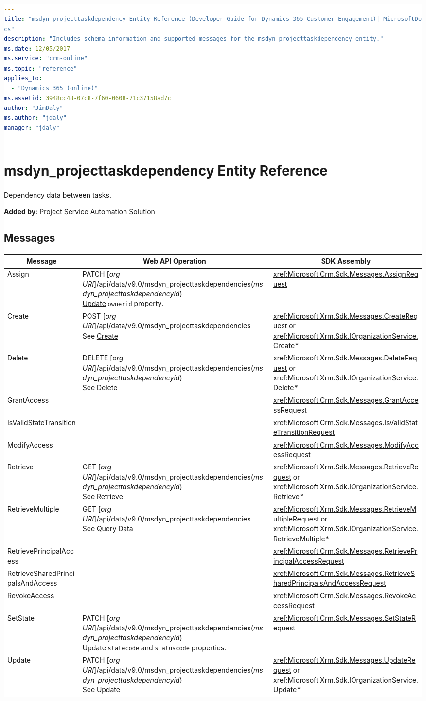 ```yaml
---
title: "msdyn_projecttaskdependency Entity Reference (Developer Guide for Dynamics 365 Customer Engagement)| MicrosoftDocs"
description: "Includes schema information and supported messages for the msdyn_projecttaskdependency entity."
ms.date: 12/05/2017
ms.service: "crm-online"
ms.topic: "reference"
applies_to: 
  - "Dynamics 365 (online)"
ms.assetid: 3948cc48-07c8-7f60-0608-71c37158ad7c
author: "JimDaly"
ms.author: "jdaly"
manager: "jdaly"
---
```

# msdyn_projecttaskdependency Entity Reference

Dependency data between tasks.

**Added by**: Project Service Automation Solution<br />

## Messages

|Message|Web API Operation|SDK Assembly|
|-|-|-|
|Assign|PATCH [*org URI*]/api/data/v9.0/msdyn_projecttaskdependencies(*msdyn_projecttaskdependencyid*)<br />[Update](../webapi/update-delete-entities-using-web-api.md#basic-update) `ownerid` property.|<xref:Microsoft.Crm.Sdk.Messages.AssignRequest>|
|Create|POST [*org URI*]/api/data/v9.0/msdyn_projecttaskdependencies<br />See [Create](../webapi/create-entity-web-api.md)|<xref:Microsoft.Xrm.Sdk.Messages.CreateRequest> or <br /><xref:Microsoft.Xrm.Sdk.IOrganizationService.Create*>|
|Delete|DELETE [*org URI*]/api/data/v9.0/msdyn_projecttaskdependencies(*msdyn_projecttaskdependencyid*)<br />See [Delete](../webapi/update-delete-entities-using-web-api.md#basic-delete)|<xref:Microsoft.Xrm.Sdk.Messages.DeleteRequest> or <br /><xref:Microsoft.Xrm.Sdk.IOrganizationService.Delete*>|
|GrantAccess|<xref href="Microsoft.Dynamics.CRM.GrantAccess?text=GrantAccess Action" />|<xref:Microsoft.Crm.Sdk.Messages.GrantAccessRequest>|
|IsValidStateTransition|<xref href="Microsoft.Dynamics.CRM.IsValidStateTransition?text=IsValidStateTransition Function" />|<xref:Microsoft.Crm.Sdk.Messages.IsValidStateTransitionRequest>|
|ModifyAccess|<xref href="Microsoft.Dynamics.CRM.ModifyAccess?text=ModifyAccess Action" />|<xref:Microsoft.Crm.Sdk.Messages.ModifyAccessRequest>|
|Retrieve|GET [*org URI*]/api/data/v9.0/msdyn_projecttaskdependencies(*msdyn_projecttaskdependencyid*)<br />See [Retrieve](../webapi/retrieve-entity-using-web-api.md)|<xref:Microsoft.Xrm.Sdk.Messages.RetrieveRequest> or <br /><xref:Microsoft.Xrm.Sdk.IOrganizationService.Retrieve*>|
|RetrieveMultiple|GET [*org URI*]/api/data/v9.0/msdyn_projecttaskdependencies<br />See [Query Data](../webapi/query-data-web-api.md)|<xref:Microsoft.Xrm.Sdk.Messages.RetrieveMultipleRequest> or <br /><xref:Microsoft.Xrm.Sdk.IOrganizationService.RetrieveMultiple*>|
|RetrievePrincipalAccess|<xref href="Microsoft.Dynamics.CRM.RetrievePrincipalAccess?text=RetrievePrincipalAccess Function" />|<xref:Microsoft.Crm.Sdk.Messages.RetrievePrincipalAccessRequest>|
|RetrieveSharedPrincipalsAndAccess|<xref href="Microsoft.Dynamics.CRM.RetrieveSharedPrincipalsAndAccess?text=RetrieveSharedPrincipalsAndAccess Function" />|<xref:Microsoft.Crm.Sdk.Messages.RetrieveSharedPrincipalsAndAccessRequest>|
|RevokeAccess|<xref href="Microsoft.Dynamics.CRM.RevokeAccess?text=RevokeAccess Action" />|<xref:Microsoft.Crm.Sdk.Messages.RevokeAccessRequest>|
|SetState|PATCH [*org URI*]/api/data/v9.0/msdyn_projecttaskdependencies(*msdyn_projecttaskdependencyid*)<br />[Update](../webapi/update-delete-entities-using-web-api.md#basic-update) `statecode` and `statuscode` properties.|<xref:Microsoft.Crm.Sdk.Messages.SetStateRequest>|
|Update|PATCH [*org URI*]/api/data/v9.0/msdyn_projecttaskdependencies(*msdyn_projecttaskdependencyid*)<br />See [Update](../webapi/update-delete-entities-using-web-api.md#basic-update)|<xref:Microsoft.Xrm.Sdk.Messages.UpdateRequest> or <br /><xref:Microsoft.Xrm.Sdk.IOrganizationService.Update*>|
